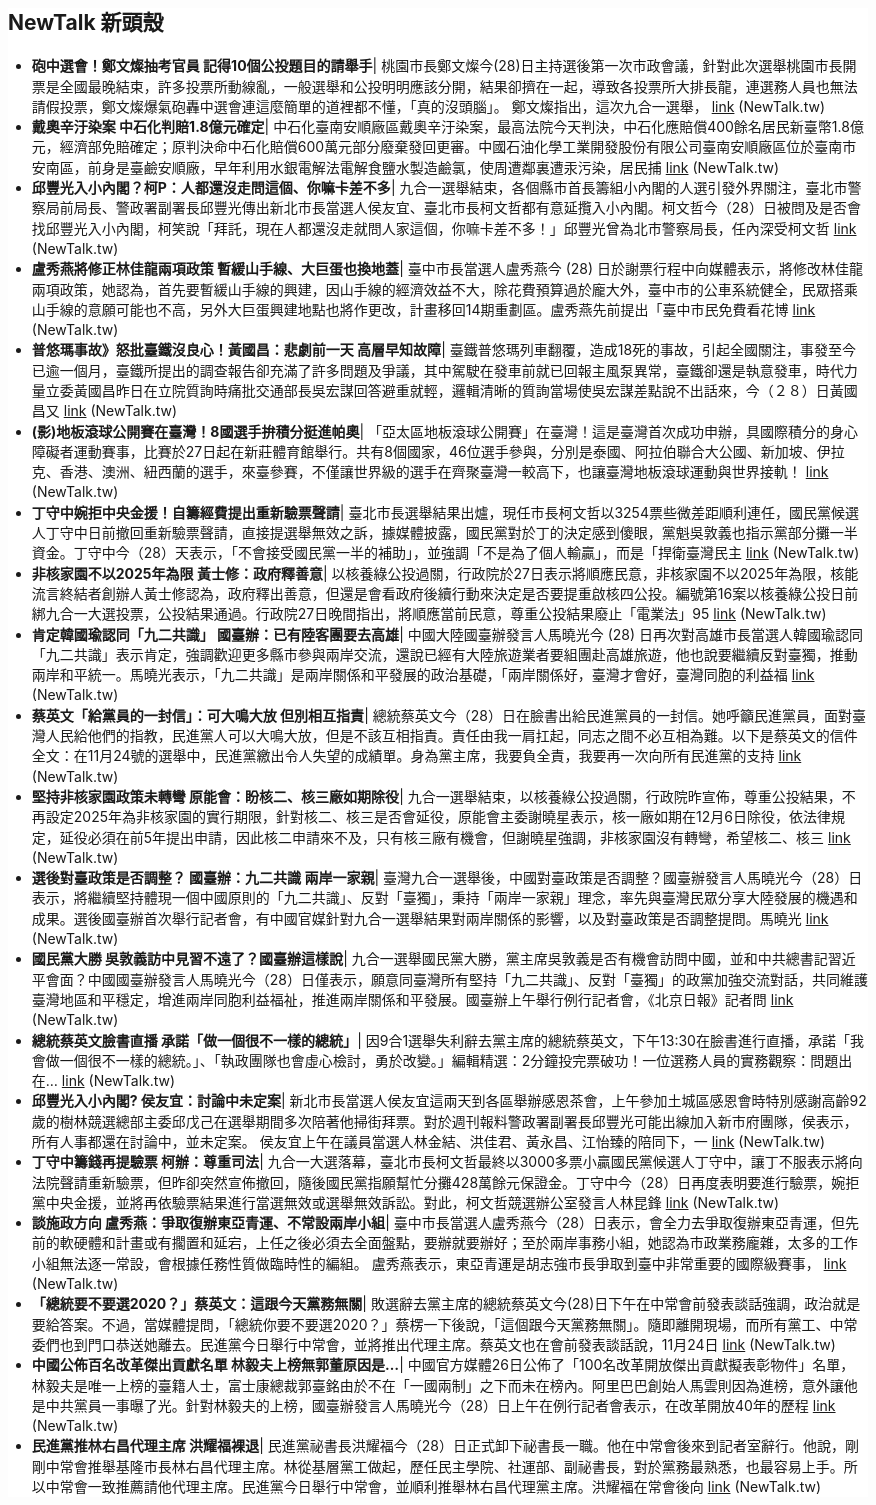 ## NewTalk 新頭殼
- **砲中選會！鄭文燦抽考官員  記得10個公投題目的請舉手**| 桃園市長鄭文燦今(28)日主持選後第一次市政會議，針對此次選舉桃園市長開票是全國最晚結束，許多投票所動線亂，一般選舉和公投明明應該分開，結果卻擠在一起，導致各投票所大排長龍，連選務人員也無法請假投票，鄭文燦爆氣砲轟中選會連這麼簡單的道裡都不懂，「真的沒頭腦」。&nbsp;鄭文燦指出，這次九合一選舉， [link](http://bit.ly/2P88F0I) (NewTalk.tw)
- **戴奧辛汙染案  中石化判賠1.8億元確定**| 中石化臺南安順廠區戴奧辛汙染案，最高法院今天判決，中石化應賠償400餘名居民新臺幣1.8億元，經濟部免賠確定；原判決命中石化賠償600萬元部分廢棄發回更審。中國石油化學工業開發股份有限公司臺南安順廠區位於臺南市安南區，前身是臺鹼安順廠，早年利用水銀電解法電解食鹽水製造鹼氯，使周遭鄰裏遭汞污染，居民捕 [link](http://bit.ly/2P7Csa8) (NewTalk.tw)
- **邱豐光入小內閣？柯P：人都還沒走問這個、你嘛卡差不多**| 九合一選舉結束，各個縣市首長籌組小內閣的人選引發外界關注，臺北市警察局前局長、警政署副署長邱豐光傳出新北市長當選人侯友宜、臺北市長柯文哲都有意延攬入小內閣。柯文哲今（28）日被問及是否會找邱豐光入小內閣，柯笑說「拜託，現在人都還沒走就問人家這個，你嘛卡差不多！」邱豐光曾為北市警察局長，任內深受柯文哲 [link](http://bit.ly/2P8tCJg) (NewTalk.tw)
- **盧秀燕將修正林佳龍兩項政策 暫緩山手線、大巨蛋也換地蓋**| 臺中市長當選人盧秀燕今 (28) 日於謝票行程中向媒體表示，將修改林佳龍兩項政策，她認為，首先要暫緩山手線的興建，因山手線的經濟效益不大，除花費預算過於龐大外，臺中市的公車系統健全，民眾搭乘山手線的意願可能也不高，另外大巨蛋興建地點也將作更改，計畫移回14期重劃區。盧秀燕先前提出「臺中市民免費看花博 [link](http://bit.ly/2P5rp1b) (NewTalk.tw)
- **普悠瑪事故》怒批臺鐵沒良心！黃國昌：悲劇前一天 高層早知故障**| 臺鐵普悠瑪列車翻覆，造成18死的事故，引起全國關注，事發至今已逾一個月，臺鐵所提出的調查報告卻充滿了許多問題及爭議，其中駕駛在發車前就已回報主風泵異常，臺鐵卻還是執意發車，時代力量立委黃國昌昨日在立院質詢時痛批交通部長吳宏謀回答避重就輕，邏輯清晰的質詢當場使吳宏謀差點說不出話來，今（２８）日黃國昌又 [link](http://bit.ly/2PcSZcY) (NewTalk.tw)
- **(影)地板滾球公開賽在臺灣！8國選手拚積分挺進帕奧**| 「亞太區地板滾球公開賽」在臺灣！這是臺灣首次成功申辦，具國際積分的身心障礙者運動賽事，比賽於27日起在新莊體育館舉行。共有8個國家，46位選手參與，分別是泰國、阿拉伯聯合大公國、新加坡、伊拉克、香港、澳洲、紐西蘭的選手，來臺參賽，不僅讓世界級的選手在齊聚臺灣一較高下，也讓臺灣地板滾球運動與世界接軌！ [link](http://bit.ly/2P83PAX) (NewTalk.tw)
- **丁守中婉拒中央金援！自籌經費提出重新驗票聲請**| 臺北市長選舉結果出爐，現任市長柯文哲以3254票些微差距順利連任，國民黨候選人丁守中日前撤回重新驗票聲請，直接提選舉無效之訴，據媒體披露，國民黨對於丁的決定感到傻眼，黨魁吳敦義也指示黨部分攤一半資金。丁守中今（28）天表示，「不會接受國民黨一半的補助」，並強調「不是為了個人輸贏」，而是「捍衛臺灣民主 [link](http://bit.ly/2P7Lt2M) (NewTalk.tw)
- **非核家園不以2025年為限 黃士修：政府釋善意**| 以核養綠公投過關，行政院於27日表示將順應民意，非核家園不以2025年為限，核能流言終結者創辦人黃士修認為，政府釋出善意，但還是會看政府後續行動來決定是否要提重啟核四公投。編號第16案以核養綠公投日前綁九合一大選投票，公投結果通過。行政院27日晚間指出，將順應當前民意，尊重公投結果廢止「電業法」95 [link](http://bit.ly/2P5cbsY) (NewTalk.tw)
- **肯定韓國瑜認同「九二共識」 國臺辦：已有陸客團要去高雄**| 中國大陸國臺辦發言人馬曉光今 (28) 日再次對高雄市長當選人韓國瑜認同「九二共識」表示肯定，強調歡迎更多縣市參與兩岸交流，還說已經有大陸旅遊業者要組團赴高雄旅遊，他也說要繼續反對臺獨，推動兩岸和平統一。馬曉光表示，「九二共識」是兩岸關係和平發展的政治基礎，「兩岸關係好，臺灣才會好，臺灣同胞的利益福 [link](http://bit.ly/2P98FxN) (NewTalk.tw)
- **蔡英文「給黨員的一封信」：可大鳴大放  但別相互指責**| 總統蔡英文今（28）日在臉書出給民進黨員的一封信。她呼籲民進黨員，面對臺灣人民給他們的指教，民進黨人可以大鳴大放，但是不該互相指責。責任由我一肩扛起，同志之間不必互相為難。以下是蔡英文的信件全文：在11月24號的選舉中，民進黨繳出令人失望的成績單。身為黨主席，我要負全責，我要再一次向所有民進黨的支持 [link](http://bit.ly/2P8GBKO) (NewTalk.tw)
- **堅持非核家園政策未轉彎 原能會：盼核二、核三廠如期除役**| 九合一選舉結束，以核養綠公投過關，行政院昨宣佈，尊重公投結果，不再設定2025年為非核家園的實行期限，針對核二、核三是否會延役，原能會主委謝曉星表示，核一廠如期在12月6日除役，依法律規定，延役必須在前5年提出申請，因此核二申請來不及，只有核三廠有機會，但謝曉星強調，非核家園沒有轉彎，希望核二、核三 [link](http://bit.ly/2PaQVlL) (NewTalk.tw)
- **選後對臺政策是否調整？ 國臺辦：九二共識  兩岸一家親**| 臺灣九合一選舉後，中國對臺政策是否調整？國臺辦發言人馬曉光今（28）日表示，將繼續堅持體現一個中國原則的「九二共識」、反對「臺獨」，秉持「兩岸一家親」理念，率先與臺灣民眾分享大陸發展的機遇和成果。選後國臺辦首次舉行記者會，有中國官媒針對九合一選舉結果對兩岸關係的影響，以及對臺政策是否調整提問。馬曉光 [link](http://bit.ly/2P8PUKS) (NewTalk.tw)
- **國民黨大勝  吳敦義訪中見習不遠了？國臺辦這樣說**| 九合一選舉國民黨大勝，黨主席吳敦義是否有機會訪問中國，並和中共總書記習近平會面？中國國臺辦發言人馬曉光今（28）日僅表示，願意同臺灣所有堅持「九二共識」、反對「臺獨」的政黨加強交流對話，共同維護臺灣地區和平穩定，增進兩岸同胞利益福祉，推進兩岸關係和平發展。國臺辦上午舉行例行記者會，《北京日報》記者問 [link](http://bit.ly/2PafsXY) (NewTalk.tw)
- **總統蔡英文臉書直播 承諾「做一個很不一樣的總統」**| 因9合1選舉失利辭去黨主席的總統蔡英文，下午13:30在臉書進行直播，承諾「我會做一個很不一樣的總統。」、「執政團隊也會虛心檢討，勇於改變。」編輯精選：2分鐘投完票破功！一位選務人員的實務觀察：問題出在&hellip; [link](http://bit.ly/2P8L6Ff) (NewTalk.tw)
- **邱豐光入小內閣? 侯友宜：討論中未定案**| 新北市長當選人侯友宜這兩天到各區舉辦感恩茶會，上午參加土城區感恩會時特別感謝高齡92歲的樹林競選總部主委邱戊己在選舉期間多次陪著他掃街拜票。對於週刊報料警政署副署長邱豐光可能出線加入新市府團隊，侯表示，所有人事都還在討論中，並未定案。 侯友宜上午在議員當選人林金結、洪佳君、黃永昌、江怡臻的陪同下，一 [link](http://bit.ly/2P8tDwO) (NewTalk.tw)
- **丁守中籌錢再提驗票  柯辦：尊重司法**| 九合一大選落幕，臺北市長柯文哲最終以3000多票小贏國民黨候選人丁守中，讓丁不服表示將向法院聲請重新驗票，但昨卻突然宣佈撤回，隨後國民黨指願幫忙分攤428萬餘元保證金。丁守中今（28）日再度表明要進行驗票，婉拒黨中央金援，並將再依驗票結果進行當選無效或選舉無效訴訟。對此，柯文哲競選辦公室發言人林昆鋒 [link](http://bit.ly/2P9Bav1) (NewTalk.tw)
- **談施政方向  盧秀燕：爭取復辦東亞青運、不常設兩岸小組**| 臺中市長當選人盧秀燕今（28）日表示，會全力去爭取復辦東亞青運，但先前的軟硬體和計畫或有擱置和延宕，上任之後必須去全面盤點，要辦就要辦好；至於兩岸事務小組，她認為市政業務龐雜，太多的工作小組無法逐一常設，會根據任務性質做臨時性的編組。 盧秀燕表示，東亞青運是胡志強市長爭取到臺中非常重要的國際級賽事， [link](http://bit.ly/2P7Lx2w) (NewTalk.tw)
- **「總統要不要選2020？」蔡英文：這跟今天黨務無關**| 敗選辭去黨主席的總統蔡英文今(28)日下午在中常會前發表談話強調，政治就是要給答案。不過，當媒體提問，「總統你要不要選2020？」蔡楞一下後說，「這個跟今天黨務無關」。隨即離開現場，而所有黨工、中常委們也到門口恭送她離去。民進黨今日舉行中常會，並將推出代理主席。蔡英文也在會前發表談話說，11月24日 [link](http://bit.ly/2P7Lxzy) (NewTalk.tw)
- **中國公佈百名改革傑出貢獻名單  林毅夫上榜無郭董原因是…**| 中國官方媒體26日公佈了「100名改革開放傑出貢獻擬表彰物件」名單，林毅夫是唯一上榜的臺籍人士，富士康總裁郭臺銘由於不在「一國兩制」之下而未在榜內。阿里巴巴創始人馬雲則因為進榜，意外讓他是中共黨員一事曝了光。針對林毅夫的上榜，國臺辦發言人馬曉光今（28）日上午在例行記者會表示，在改革開放40年的歷程 [link](http://bit.ly/2P7IGXt) (NewTalk.tw)
- **民進黨推林右昌代理主席 洪耀福裸退**| 民進黨祕書長洪耀福今（28）日正式卸下祕書長一職。他在中常會後來到記者室辭行。他說，剛剛中常會推舉基隆市長林右昌代理主席。林從基層黨工做起，歷任民主學院、社運部、副祕書長，對於黨務最熟悉，也最容易上手。所以中常會一致推薦請他代理主席。民進黨今日舉行中常會，並順利推舉林右昌代理黨主席。洪耀福在常會後向 [link](http://bit.ly/2P5rphH) (NewTalk.tw)